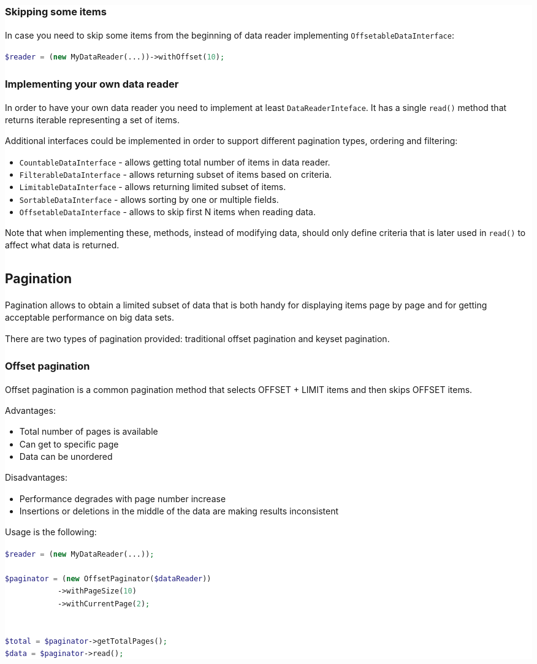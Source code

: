 ### Skipping some items

In case you need to skip some items from the beginning of data reader implementing `OffsetableDataInterface`:

```php
$reader = (new MyDataReader(...))->withOffset(10);
```

### Implementing your own data reader

In order to have your own data reader you need to implement at least `DataReaderInteface`. It has a single `read()`
method that returns iterable representing a set of items.

Additional interfaces could be implemented in order to support different pagination types, ordering and filtering:

- `CountableDataInterface` - allows getting total number of items in data reader.
- `FilterableDataInterface` - allows returning subset of items based on criteria.
- `LimitableDataInterface` - allows returning limited subset of items.
- `SortableDataInterface` - allows sorting by one or multiple fields.
- `OffsetableDataInterface` - allows to skip first N items when reading data.

Note that when implementing these, methods, instead of modifying data, should only define criteria that is later used
in `read()` to affect what data is returned.

## Pagination

Pagination allows to obtain a limited subset of data that is both handy for displaying items page by page and for getting
acceptable performance on big data sets.

There are two types of pagination provided: traditional offset pagination and keyset pagination.

### Offset pagination

Offset pagination is a common pagination method that selects OFFSET + LIMIT items and then skips OFFSET items.  

Advantages:

- Total number of pages is available
- Can get to specific page
- Data can be unordered

Disadvantages:

- Performance degrades with page number increase
- Insertions or deletions in the middle of the data are making results inconsistent

Usage is the following:

```php
$reader = (new MyDataReader(...));

$paginator = (new OffsetPaginator($dataReader))
            ->withPageSize(10)
            ->withCurrentPage(2);


$total = $paginator->getTotalPages();
$data = $paginator->read();
```
